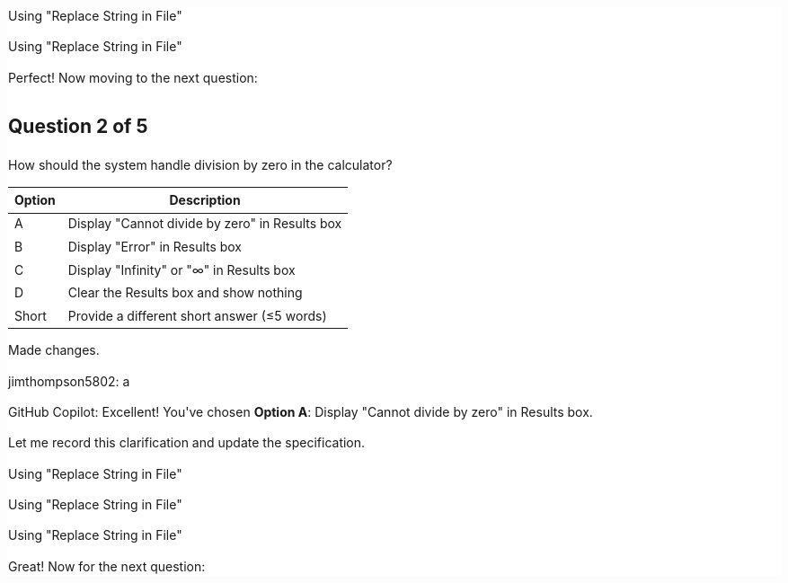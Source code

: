 
Using "Replace String in File"


```

```


Using "Replace String in File"


```

```
Perfect! Now moving to the next question:

## Question 2 of 5

How should the system handle division by zero in the calculator?

| Option | Description |
|--------|-------------|
| A | Display "Cannot divide by zero" in Results box |
| B | Display "Error" in Results box |
| C | Display "Infinity" or "∞" in Results box |
| D | Clear the Results box and show nothing |
| Short | Provide a different short answer (≤5 words) |

Made changes.

jimthompson5802: a

GitHub Copilot: Excellent! You've chosen **Option A**: Display "Cannot divide by zero" in Results box.

Let me record this clarification and update the specification. 

Using "Replace String in File"


```

```


Using "Replace String in File"


```

```


Using "Replace String in File"


```

```
Great! Now for the next question:
